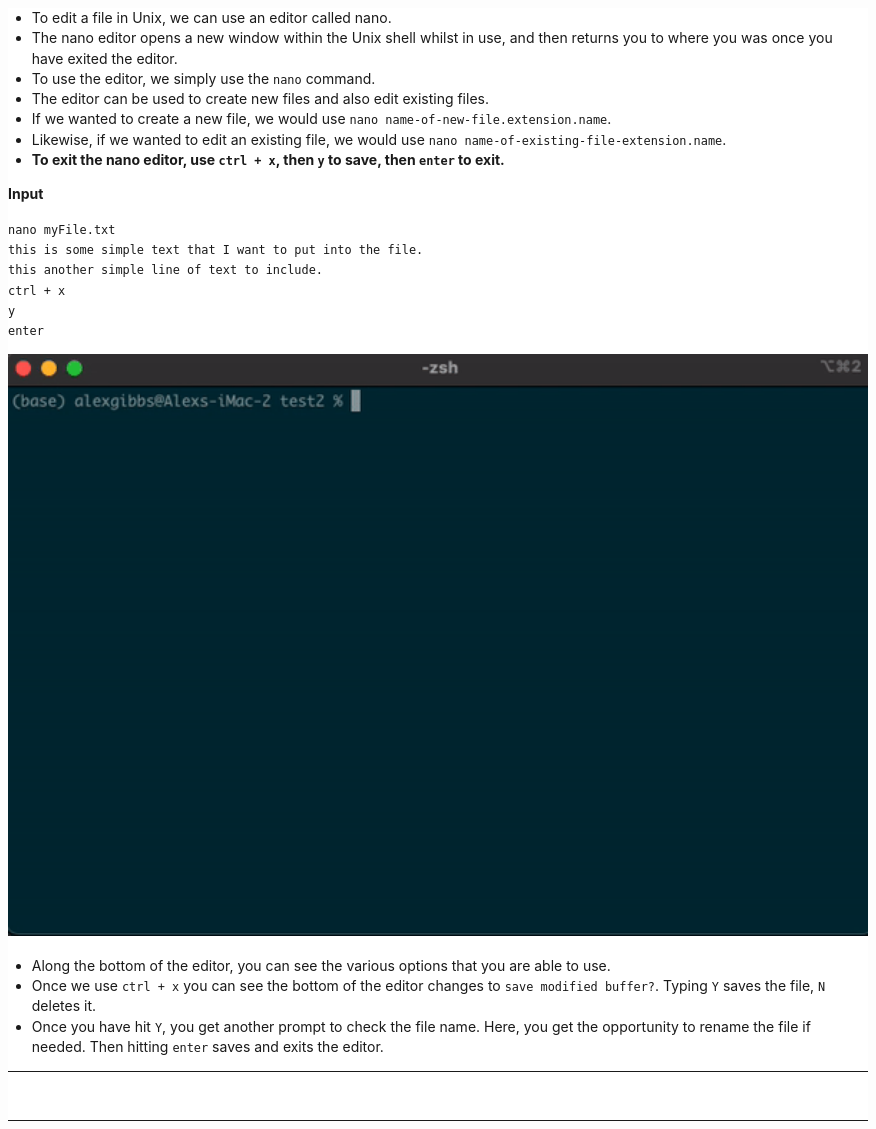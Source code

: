 - To edit a file in Unix, we can use an editor called nano.
- The nano editor opens a new window within the Unix shell whilst in use, and then returns you to where you was once you have exited the editor.
- To use the editor, we simply use the `nano` command.
- The editor can be used to create new files and also edit existing files.
- If we wanted to create a new file, we would use `nano name-of-new-file.extension.name`.
- Likewise, if we wanted to edit an existing file, we would use `nano name-of-existing-file-extension.name`.
- **To exit the nano editor, use `ctrl + x`, then `y` to save, then `enter` to exit.**

**Input**
```
nano myFile.txt
this is some simple text that I want to put into the file.
this another simple line of text to include.
ctrl + x
y
enter
```

<img src="/assets/img/nano.gif" alt="Making and editing a file with nano" width="1000"/>

- Along the bottom of the editor, you can see the various options that you are able to use.
- Once we use `ctrl + x` you can see the bottom of the editor changes to `save modified buffer?`. Typing `Y` saves the file, `N` deletes it.
- Once you have hit `Y`, you get another prompt to check the file name. Here, you get the opportunity to rename the file if needed. Then hitting `enter` saves and exits the editor. 

---

<br>

---
